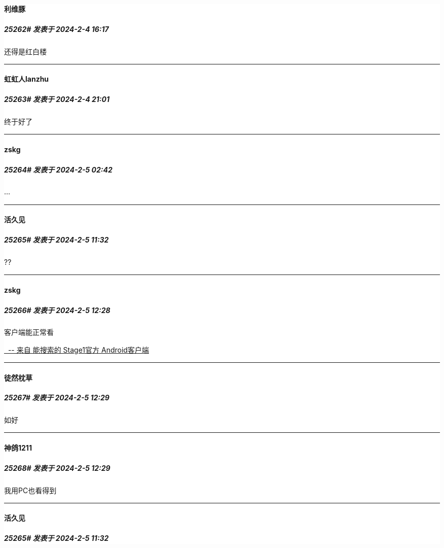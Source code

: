####  利维豚  
##### 25262#       发表于 2024-2-4 16:17

还得是红白楼


*****

####  虹虹人lanzhu  
##### 25263#       发表于 2024-2-4 21:01

终于好了


*****

####  zskg  
##### 25264#       发表于 2024-2-5 02:42

…


*****

####  活久见  
##### 25265#       发表于 2024-2-5 11:32

??

*****

####  zskg  
##### 25266#       发表于 2024-2-5 12:28

客户端能正常看

[  -- 来自 能搜索的 Stage1官方 Android客户端](https://www.coolapk.com/apk/140634)

*****

####  徒然枕草  
##### 25267#       发表于 2024-2-5 12:29

如好

*****

####  神鸽1211  
##### 25268#       发表于 2024-2-5 12:29

我用PC也看得到


*****

####  活久见  
##### 25265#       发表于 2024-2-5 11:32
